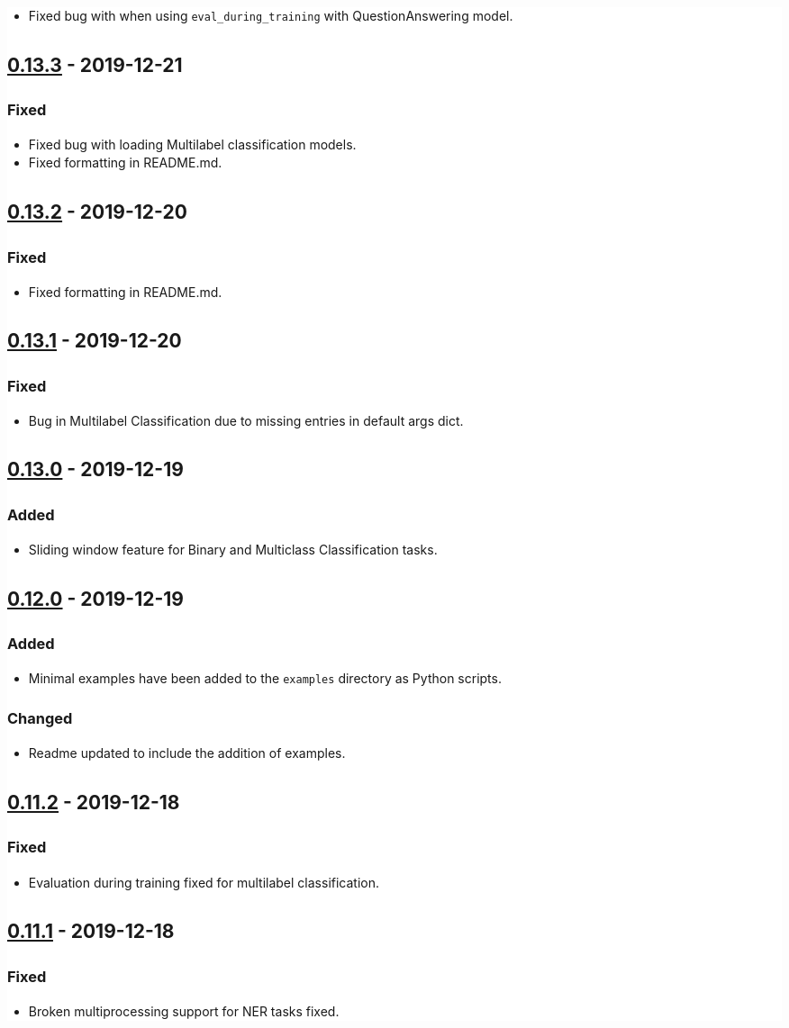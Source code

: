 - Fixed bug with when using `eval_during_training` with QuestionAnswering model.

## [0.13.3] - 2019-12-21

### Fixed

- Fixed bug with loading Multilabel classification models.
- Fixed formatting in README.md.

## [0.13.2] - 2019-12-20

### Fixed

- Fixed formatting in README.md.

## [0.13.1] - 2019-12-20

### Fixed

- Bug in Multilabel Classification due to missing entries in default args dict.

## [0.13.0] - 2019-12-19

### Added

- Sliding window feature for Binary and Multiclass Classification tasks.

## [0.12.0] - 2019-12-19

### Added

- Minimal examples have been added to the `examples` directory as Python scripts.

### Changed

- Readme updated to include the addition of examples.

## [0.11.2] - 2019-12-18

### Fixed

- Evaluation during training fixed for multilabel classification.

## [0.11.1] - 2019-12-18

### Fixed

- Broken multiprocessing support for NER tasks fixed.


[0.62.0]: https://github.com/ThilinaRajapakse/simpletransformers/compare/67a2a47...HEAD
[0.61.7]: https://github.com/ThilinaRajapakse/simpletransformers/compare/a7e7fff...67a2a47
[0.61.6]: https://github.com/ThilinaRajapakse/simpletransformers/compare/281ff31...a7e7fff
[0.61.5]: https://github.com/ThilinaRajapakse/simpletransformers/compare/b49bf28...281ff31
[0.61.4]: https://github.com/ThilinaRajapakse/simpletransformers/compare/87eeb0e...b49bf28
[0.61.0]: https://github.com/ThilinaRajapakse/simpletransformers/compare/76f1df5...87eeb0e
[0.60.9]: https://github.com/ThilinaRajapakse/simpletransformers/compare/de06bfb...76f1df5
[0.60.2]: https://github.com/ThilinaRajapakse/simpletransformers/compare/de989b5...de06bfb
[0.60.1]: https://github.com/ThilinaRajapakse/simpletransformers/compare/6f189e0...de989b5
[0.60.0]: https://github.com/ThilinaRajapakse/simpletransformers/compare/5840749...6f189e0
[0.51.16]: https://github.com/ThilinaRajapakse/simpletransformers/compare/b42898e...5840749
[0.51.15]: https://github.com/ThilinaRajapakse/simpletransformers/compare/2af55e9...b42898e
[0.51.14]: https://github.com/ThilinaRajapakse/simpletransformers/compare/278fca1...2af55e9
[0.51.13]: https://github.com/ThilinaRajapakse/simpletransformers/compare/4a5c295...278fca1
[0.51.12]: https://github.com/ThilinaRajapakse/simpletransformers/compare/36fc7a6...4a5c295
[0.51.11]: https://github.com/ThilinaRajapakse/simpletransformers/compare/3ce3651...36fc7a6
[0.51.10]: https://github.com/ThilinaRajapakse/simpletransformers/compare/3ce3651...3ce3651
[0.51.9]: https://github.com/ThilinaRajapakse/simpletransformers/compare/3cfc400...3ce3651
[0.51.8]: https://github.com/ThilinaRajapakse/simpletransformers/compare/3cfc400...3ce3651
[0.51.7]: https://github.com/ThilinaRajapakse/simpletransformers/compare/58a563e...3cfc400
[0.51.5]: https://github.com/ThilinaRajapakse/simpletransformers/compare/0609ccd...58a563e
[0.51.3]: https://github.com/ThilinaRajapakse/simpletransformers/compare/c733785...0609ccd
[0.51.2]: https://github.com/ThilinaRajapakse/simpletransformers/compare/d583c6a...c733785
[0.51.1]: https://github.com/ThilinaRajapakse/simpletransformers/compare/5f4bc8d...d583c6a
[0.51.0]: https://github.com/ThilinaRajapakse/simpletransformers/compare/a0f382e...5f4bc8d
[0.50.0]: https://github.com/ThilinaRajapakse/simpletransformers/compare/2e2c50e...a0f382e
[0.49.4]: https://github.com/ThilinaRajapakse/simpletransformers/compare/6025b6f...2e2c50e
[0.49.3]: https://github.com/ThilinaRajapakse/simpletransformers/compare/9440c6e...6025b6f
[0.49.1]: https://github.com/ThilinaRajapakse/simpletransformers/compare/d4d66d6...9440c6e
[0.49.0]: https://github.com/ThilinaRajapakse/simpletransformers/compare/77da311...d4d66d6
[0.48.15]: https://github.com/ThilinaRajapakse/simpletransformers/compare/38d0cd8...77da311
[0.48.14]: https://github.com/ThilinaRajapakse/simpletransformers/compare/3ce9288...38d0cd8
[0.48.13]: https://github.com/ThilinaRajapakse/simpletransformers/compare/6881e5c...3ce9288
[0.48.12]: https://github.com/ThilinaRajapakse/simpletransformers/compare/b908bb5...6881e5c
[0.48.11]: https://github.com/ThilinaRajapakse/simpletransformers/compare/1b59118...b908bb5
[0.48.10]: https://github.com/ThilinaRajapakse/simpletransformers/compare/6370a1b...1b59118
[0.48.9]: https://github.com/ThilinaRajapakse/simpletransformers/compare/1c231e1...6370a1b
[0.48.8]: https://github.com/ThilinaRajapakse/simpletransformers/compare/edb9fdd...1c231e1
[0.48.7]: https://github.com/ThilinaRajapakse/simpletransformers/compare/25fa010...edb9fdd
[0.48.6]: https://github.com/ThilinaRajapakse/simpletransformers/compare/6f75f8e...25fa010
[0.48.5]: https://github.com/ThilinaRajapakse/simpletransformers/compare/39d25d0...6f75f8e
[0.48.4]: https://github.com/ThilinaRajapakse/simpletransformers/compare/7ef56b0...39d25d0
[0.48.1]: https://github.com/ThilinaRajapakse/simpletransformers/compare/8c1ae68...7ef56b0
[0.48.0]: https://github.com/ThilinaRajapakse/simpletransformers/compare/d62ce56...0f678f2
[0.47.4]: https://github.com/ThilinaRajapakse/simpletransformers/compare/bd4c397...d62ce56
[0.47.3]: https://github.com/ThilinaRajapakse/simpletransformers/compare/78ffa94...bd4c397
[0.47.0]: https://github.com/ThilinaRajapakse/simpletransformers/compare/d405b4a...78ffa94
[0.46.5]: https://github.com/ThilinaRajapakse/simpletransformers/compare/2cc77f7...d405b4a
[0.46.3]: https://github.com/ThilinaRajapakse/simpletransformers/compare/7f37cb7...2cc77f7
[0.46.2]: https://github.com/ThilinaRajapakse/simpletransformers/compare/b64637c...7f37cb7
[0.46.1]: https://github.com/ThilinaRajapakse/simpletransformers/compare/121cba4...b64637c
[0.46.0]: https://github.com/ThilinaRajapakse/simpletransformers/compare/120d1e6...121cba4
[0.45.5]: https://github.com/ThilinaRajapakse/simpletransformers/compare/0ac6b69...120d1e6
[0.45.4]: https://github.com/ThilinaRajapakse/simpletransformers/compare/ac0f1a0...0ac6b69
[0.45.2]: https://github.com/ThilinaRajapakse/simpletransformers/compare/3e98361...ac0f1a0
[0.45.0]: https://github.com/ThilinaRajapakse/simpletransformers/compare/fad190f...3e98361
[0.44.0]: https://github.com/ThilinaRajapakse/simpletransformers/compare/6a9beca...fad190f
[0.43.6]: https://github.com/ThilinaRajapakse/simpletransformers/compare/2ee0c0b...6a9beca
[0.43.0]: https://github.com/ThilinaRajapakse/simpletransformers/compare/e1eb826...2ee0c0b
[0.42.0]: https://github.com/ThilinaRajapakse/simpletransformers/compare/a8bb887...e1eb826
[0.41.2]: https://github.com/ThilinaRajapakse/simpletransformers/compare/eeb69fa...a8bb887
[0.41.0]: https://github.com/ThilinaRajapakse/simpletransformers/compare/b4e1886...eeb69fa
[0.40.2]: https://github.com/ThilinaRajapakse/simpletransformers/compare/f4ef3d3...b4e1886
[0.40.1]: https://github.com/ThilinaRajapakse/simpletransformers/compare/99ede24...f4ef3d3
[0.40.0]: https://github.com/ThilinaRajapakse/simpletransformers/compare/cf66100...99ede24
[0.34.4]: https://github.com/ThilinaRajapakse/simpletransformers/compare/3e112de...cf66100
[0.34.1]: https://github.com/ThilinaRajapakse/simpletransformers/compare/19ecd79...3e112de
[0.34.0]: https://github.com/ThilinaRajapakse/simpletransformers/compare/4789a1d...19ecd79
[0.33.2]: https://github.com/ThilinaRajapakse/simpletransformers/compare/bb83151...4789a1d
[0.33.1]: https://github.com/ThilinaRajapakse/simpletransformers/compare/f40331b...bb83151
[0.33.0]: https://github.com/ThilinaRajapakse/simpletransformers/compare/e96aacd...f40331b
[0.32.3]: https://github.com/ThilinaRajapakse/simpletransformers/compare/f5cee79...e96aacd
[0.32.1]: https://github.com/ThilinaRajapakse/simpletransformers/compare/d009aa1...f5cee79
[0.32.0]: https://github.com/ThilinaRajapakse/simpletransformers/compare/b196267...d009aa1
[0.31.0]: https://github.com/ThilinaRajapakse/simpletransformers/compare/d38e086...b196267
[0.30.0]: https://github.com/ThilinaRajapakse/simpletransformers/compare/9699a0c...d38e086
[0.29.0]: https://github.com/ThilinaRajapakse/simpletransformers/compare/858d2b9...9699a0c
[0.28.10]: https://github.com/ThilinaRajapakse/simpletransformers/compare/a1a6473...858d2b9
[0.28.9]: https://github.com/ThilinaRajapakse/simpletransformers/compare/08a3b4c...a1a6473
[0.28.8]: https://github.com/ThilinaRajapakse/simpletransformers/compare/4e66cb8...08a3b4c
[0.28.7]: https://github.com/ThilinaRajapakse/simpletransformers/compare/9077ebb...4e66cb8
[0.28.6]: https://github.com/ThilinaRajapakse/simpletransformers/compare/68d62b1...9077ebb
[0.28.5]: https://github.com/ThilinaRajapakse/simpletransformers/compare/91866e8...68d62b1
[0.28.4]: https://github.com/ThilinaRajapakse/simpletransformers/compare/ac097e4...91866e8
[0.28.3]: https://github.com/ThilinaRajapakse/simpletransformers/compare/ca87582...ac097e4
[0.28.2]: https://github.com/ThilinaRajapakse/simpletransformers/compare/1695fc4...ca87582
[0.28.1]: https://github.com/ThilinaRajapakse/simpletransformers/compare/4d9665d...1695fc4
[0.28.0]: https://github.com/ThilinaRajapakse/simpletransformers/compare/402bd8e...4d9665d
[0.27.3]: https://github.com/ThilinaRajapakse/simpletransformers/compare/bc94b34...402bd8e
[0.27.2]: https://github.com/ThilinaRajapakse/simpletransformers/compare/d665494...bc94b34
[0.27.1]: https://github.com/ThilinaRajapakse/simpletransformers/compare/32d5a1a...d665494
[0.27.0]: https://github.com/ThilinaRajapakse/simpletransformers/compare/ab1e600...32d5a1a
[0.26.1]: https://github.com/ThilinaRajapakse/simpletransformers/compare/3d4f616...ab1e600
[0.26.0]: https://github.com/ThilinaRajapakse/simpletransformers/compare/aa8e6a6...3d4f616
[0.25.0]: https://github.com/ThilinaRajapakse/simpletransformers/compare/445d386...aa8e6a6
[0.24.9]: https://github.com/ThilinaRajapakse/simpletransformers/compare/52fea69...445d386
[0.24.8]: https://github.com/ThilinaRajapakse/simpletransformers/compare/e9b1f41...52fea69
[0.24.7]: https://github.com/ThilinaRajapakse/simpletransformers/compare/853ca94...e9b1f41
[0.24.6]: https://github.com/ThilinaRajapakse/simpletransformers/compare/777f78d...853ca94
[0.24.5]: https://github.com/ThilinaRajapakse/simpletransformers/compare/8f1daac...777f78d
[0.24.3]: https://github.com/ThilinaRajapakse/simpletransformers/compare/ce4b925...8f1daac
[0.24.2]: https://github.com/ThilinaRajapakse/simpletransformers/compare/91b7ae1...ce4b925
[0.24.1]: https://github.com/ThilinaRajapakse/simpletransformers/compare/ae6b6ea...91b7ae1
[0.24.0]: https://github.com/ThilinaRajapakse/simpletransformers/compare/17b1c23...ae6b6ea
[0.23.3]: https://github.com/ThilinaRajapakse/simpletransformers/compare/3069694...17b1c23
[0.23.2]: https://github.com/ThilinaRajapakse/simpletransformers/compare/96bc291...3069694
[0.23.1]: https://github.com/ThilinaRajapakse/simpletransformers/compare/7529ee1...96bc291
[0.23.0]: https://github.com/ThilinaRajapakse/simpletransformers/compare/b5cf82c...7529ee1
[0.22.0]: https://github.com/ThilinaRajapakse/simpletransformers/compare/51fc7a3...b5cf82c
[0.21.5]: https://github.com/ThilinaRajapakse/simpletransformers/compare/27ff44e...51fc7a3
[0.21.4]: https://github.com/ThilinaRajapakse/simpletransformers/compare/e9905a4...27ff44e
[0.21.3]: https://github.com/ThilinaRajapakse/simpletransformers/compare/7a9dd6f...e9905a4
[0.21.2]: https://github.com/ThilinaRajapakse/simpletransformers/compare/d114c50...7a9dd6f
[0.21.1]: https://github.com/ThilinaRajapakse/simpletransformers/compare/721c55c...d114c50
[0.21.0]: https://github.com/ThilinaRajapakse/simpletransformers/compare/f484717...721c55c
[0.20.3]: https://github.com/ThilinaRajapakse/simpletransformers/compare/daf5ccd...f484717
[0.20.2]: https://github.com/ThilinaRajapakse/simpletransformers/compare/538b8fa...daf5ccd
[0.20.1]: https://github.com/ThilinaRajapakse/simpletransformers/compare/c466ca6...538b8fa
[0.20.0]: https://github.com/ThilinaRajapakse/simpletransformers/compare/61952aa...c466ca6
[0.19.9]: https://github.com/ThilinaRajapakse/simpletransformers/compare/b5ab978...61952aa
[0.19.8]: https://github.com/ThilinaRajapakse/simpletransformers/compare/b5ab978...61952aa
[0.19.8]: https://github.com/ThilinaRajapakse/simpletransformers/compare/d7a5abd...b5ab978
[0.19.7]: https://github.com/ThilinaRajapakse/simpletransformers/compare/f814874...d7a5abd
[0.19.6]: https://github.com/ThilinaRajapakse/simpletransformers/compare/9170750...f814874
[0.19.5]: https://github.com/ThilinaRajapakse/simpletransformers/compare/337670a...9170750
[0.19.4]: https://github.com/ThilinaRajapakse/simpletransformers/compare/337670a...34261a8
[0.19.3]: https://github.com/ThilinaRajapakse/simpletransformers/compare/bb17711...337670a
[0.19.2]: https://github.com/ThilinaRajapakse/simpletransformers/compare/489d4f7...bb17711
[0.19.1]: https://github.com/ThilinaRajapakse/simpletransformers/compare/bb67a2b...489d4f7
[0.19.0]: https://github.com/ThilinaRajapakse/simpletransformers/compare/6c6f2e9...bb67a2b
[0.18.12]: https://github.com/ThilinaRajapakse/simpletransformers/compare/f8d0ad2...6c6f2e9
[0.18.11]: https://github.com/ThilinaRajapakse/simpletransformers/compare/65ef805...f8d0ad2
[0.18.10]: https://github.com/ThilinaRajapakse/simpletransformers/compare/ce5afd7...65ef805
[0.18.9]: https://github.com/ThilinaRajapakse/simpletransformers/compare/8ade0f4...ce5afd7
[0.18.8]: https://github.com/ThilinaRajapakse/simpletransformers/compare/44afa70...8ade0f4
[0.18.6]: https://github.com/ThilinaRajapakse/simpletransformers/compare/aa7f650...44afa70
[0.18.5]: https://github.com/ThilinaRajapakse/simpletransformers/compare/ebef6c4...aa7f650
[0.18.4]: https://github.com/ThilinaRajapakse/simpletransformers/compare/0aa88e4...ebef6c4
[0.18.3]: https://github.com/ThilinaRajapakse/simpletransformers/compare/52a488e...0aa88e4
[0.18.2]: https://github.com/ThilinaRajapakse/simpletransformers/compare/1fb47f1...52a488e
[0.18.1]: https://github.com/ThilinaRajapakse/simpletransformers/compare/9698fd3...1fb47f1
[0.18.0]: https://github.com/ThilinaRajapakse/simpletransformers/compare/9c9345f...9698fd3
[0.17.1]: https://github.com/ThilinaRajapakse/simpletransformers/compare/9a39cab...9c9345f
[0.17.0]: https://github.com/ThilinaRajapakse/simpletransformers/compare/0e5dd18...9a39cab
[0.16.6]: https://github.com/ThilinaRajapakse/simpletransformers/compare/c6c1792...0e5dd18
[0.16.5]: https://github.com/ThilinaRajapakse/simpletransformers/compare/e9504b5...c6c1792
[0.16.4]: https://github.com/ThilinaRajapakse/simpletransformers/compare/5d1eaa9...e9504b5
[0.16.3]: https://github.com/ThilinaRajapakse/simpletransformers/compare/f5a7699...5d1eaa9
[0.16.2]: https://github.com/ThilinaRajapakse/simpletransformers/compare/d589b75...f5a7699
[0.16.1]: https://github.com/ThilinaRajapakse/simpletransformers/compare/d8df83f...d589b75
[0.16.0]: https://github.com/ThilinaRajapakse/simpletransformers/compare/1684fff...d8df83f
[0.15.7]: https://github.com/ThilinaRajapakse/simpletransformers/compare/c2f620a...1684fff
[0.15.6]: https://github.com/ThilinaRajapakse/simpletransformers/compare/cd24331...c2f620a
[0.15.5]: https://github.com/ThilinaRajapakse/simpletransformers/compare/38cbea5...cd24331
[0.15.4]: https://github.com/ThilinaRajapakse/simpletransformers/compare/70e2a19...38cbea5
[0.15.3]: https://github.com/ThilinaRajapakse/simpletransformers/compare/a65dc73...70e2a19
[0.15.2]: https://github.com/ThilinaRajapakse/simpletransformers/compare/268ced8...a65dc73
[0.15.1]: https://github.com/ThilinaRajapakse/simpletransformers/compare/2c1e5e0...268ced8
[0.15.0]: https://github.com/ThilinaRajapakse/simpletransformers/compare/aa06528...2c1e5e0
[0.14.0]: https://github.com/ThilinaRajapakse/simpletransformers/compare/785ee04...aa06528
[0.13.4]: https://github.com/ThilinaRajapakse/simpletransformers/compare/b6e0573...785ee04
[0.13.3]: https://github.com/ThilinaRajapakse/simpletransformers/compare/b3283da...b6e0573
[0.13.2]: https://github.com/ThilinaRajapakse/simpletransformers/compare/897ef9f...b3283da
[0.13.1]: https://github.com/ThilinaRajapakse/simpletransformers/compare/1ee6093...897ef9f
[0.13.0]: https://github.com/ThilinaRajapakse/simpletransformers/compare/04886b5...1ee6093
[0.12.0]: https://github.com/ThilinaRajapakse/simpletransformers/compare/04c1c06...04886b5
[0.11.2]: https://github.com/ThilinaRajapakse/simpletransformers/compare/bbc9d22...04c1c06
[0.11.1]: https://github.com/ThilinaRajapakse/simpletransformers/compare/191e2f0...bbc9d22
[0.11.0]: https://github.com/ThilinaRajapakse/simpletransformers/compare/92d08ae...191e2f0
[0.10.8]: https://github.com/ThilinaRajapakse/simpletransformers/compare/68d359f...92d08ae
[0.10.7]: https://github.com/ThilinaRajapakse/simpletransformers/compare/0.10.6...68d359f